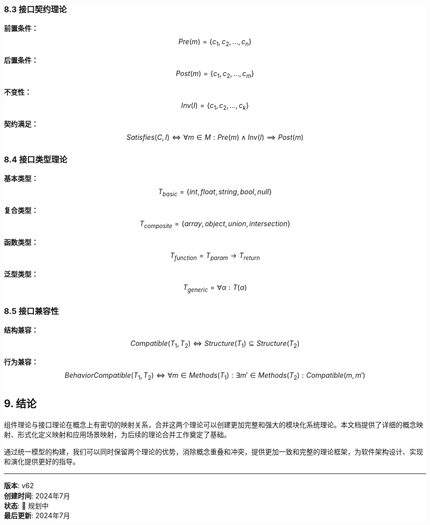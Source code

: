 ### 8.3 接口契约理论

**前置条件：**
$$Pre(m) = \{c_1, c_2, ..., c_n\}$$

**后置条件：**
$$Post(m) = \{c_1, c_2, ..., c_m\}$$

**不变性：**
$$Inv(I) = \{c_1, c_2, ..., c_k\}$$

**契约满足：**
$$Satisfies(C, I) \iff \forall m \in M: Pre(m) \land Inv(I) \implies Post(m)$$

### 8.4 接口类型理论

**基本类型：**
$$T_{basic} = \{int, float, string, bool, null\}$$

**复合类型：**
$$T_{composite} = \{array, object, union, intersection\}$$

**函数类型：**
$$T_{function} = T_{param} \rightarrow T_{return}$$

**泛型类型：**
$$T_{generic} = \forall \alpha: T(\alpha)$$

### 8.5 接口兼容性

**结构兼容：**
$$Compatible(T_1, T_2) \iff Structure(T_1) \subseteq Structure(T_2)$$

**行为兼容：**
$$BehaviorCompatible(T_1, T_2) \iff \forall m \in Methods(T_1): \exists m' \in Methods(T_2): Compatible(m, m')$$

## 9. 结论

组件理论与接口理论在概念上有密切的映射关系，合并这两个理论可以创建更加完整和强大的模块化系统理论。本文档提供了详细的概念映射、形式化定义映射和应用场景映射，为后续的理论合并工作奠定了基础。

通过统一模型的构建，我们可以同时保留两个理论的优势，消除概念重叠和冲突，提供更加一致和完整的理论框架，为软件架构设计、实现和演化提供更好的指导。

---

**版本**: v62  
**创建时间**: 2024年7月  
**状态**: 🔄 规划中  
**最后更新**: 2024年7月
